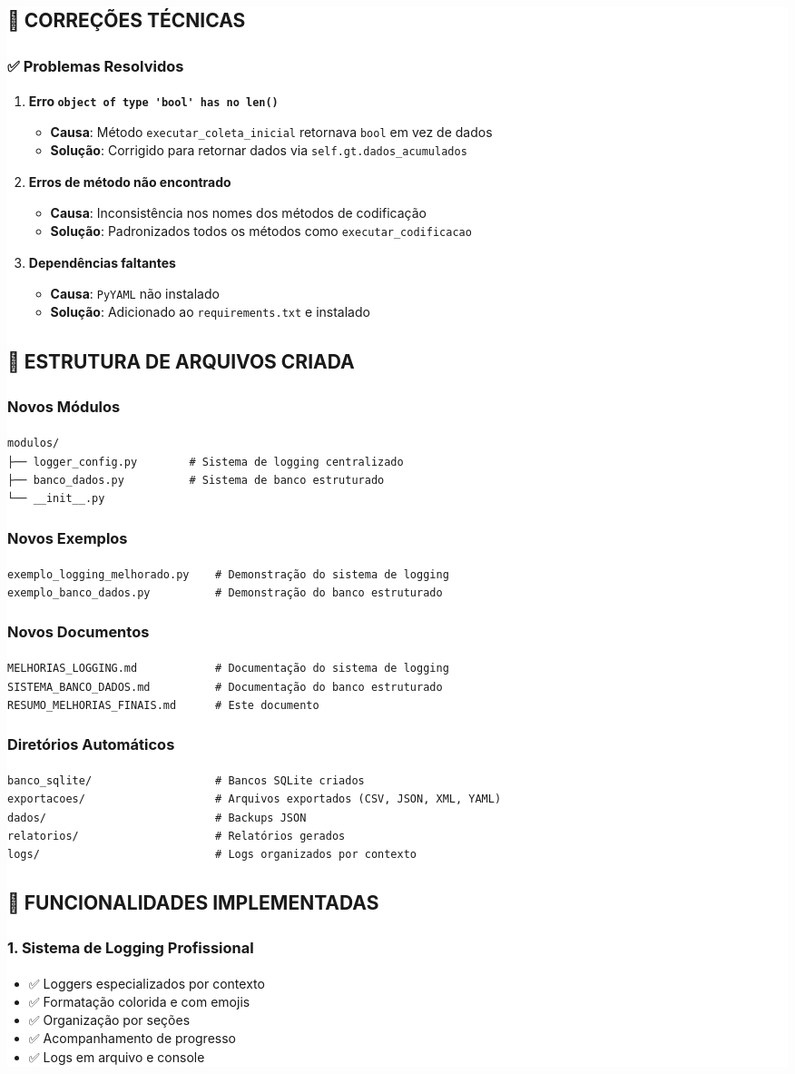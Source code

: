 ## 🔧 CORREÇÕES TÉCNICAS

### ✅ **Problemas Resolvidos**
1. **Erro `object of type 'bool' has no len()`**
   - **Causa**: Método `executar_coleta_inicial` retornava `bool` em vez de dados
   - **Solução**: Corrigido para retornar dados via `self.gt.dados_acumulados`

2. **Erros de método não encontrado**
   - **Causa**: Inconsistência nos nomes dos métodos de codificação
   - **Solução**: Padronizados todos os métodos como `executar_codificacao`

3. **Dependências faltantes**
   - **Causa**: `PyYAML` não instalado
   - **Solução**: Adicionado ao `requirements.txt` e instalado

## 📁 ESTRUTURA DE ARQUIVOS CRIADA

### **Novos Módulos**
```
modulos/
├── logger_config.py        # Sistema de logging centralizado
├── banco_dados.py          # Sistema de banco estruturado
└── __init__.py
```

### **Novos Exemplos**
```
exemplo_logging_melhorado.py    # Demonstração do sistema de logging
exemplo_banco_dados.py          # Demonstração do banco estruturado
```

### **Novos Documentos**
```
MELHORIAS_LOGGING.md            # Documentação do sistema de logging
SISTEMA_BANCO_DADOS.md          # Documentação do banco estruturado
RESUMO_MELHORIAS_FINAIS.md      # Este documento
```

### **Diretórios Automáticos**
```
banco_sqlite/                   # Bancos SQLite criados
exportacoes/                    # Arquivos exportados (CSV, JSON, XML, YAML)
dados/                          # Backups JSON
relatorios/                     # Relatórios gerados
logs/                           # Logs organizados por contexto
```

## 🎯 FUNCIONALIDADES IMPLEMENTADAS

### 1. **Sistema de Logging Profissional**
- ✅ Loggers especializados por contexto
- ✅ Formatação colorida e com emojis
- ✅ Organização por seções
- ✅ Acompanhamento de progresso
- ✅ Logs em arquivo e console
